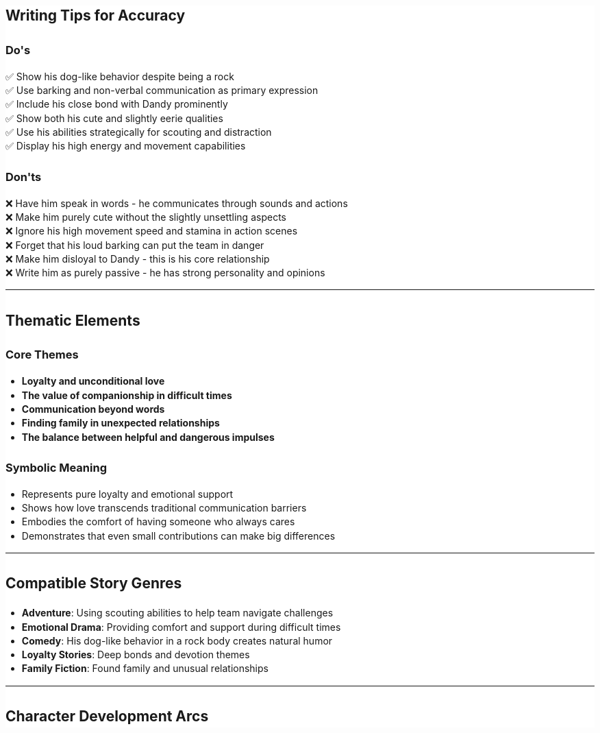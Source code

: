 ## Writing Tips for Accuracy

### Do's
✅ Show his dog-like behavior despite being a rock  
✅ Use barking and non-verbal communication as primary expression  
✅ Include his close bond with Dandy prominently  
✅ Show both his cute and slightly eerie qualities  
✅ Use his abilities strategically for scouting and distraction  
✅ Display his high energy and movement capabilities  

### Don'ts
❌ Have him speak in words - he communicates through sounds and actions  
❌ Make him purely cute without the slightly unsettling aspects  
❌ Ignore his high movement speed and stamina in action scenes  
❌ Forget that his loud barking can put the team in danger  
❌ Make him disloyal to Dandy - this is his core relationship  
❌ Write him as purely passive - he has strong personality and opinions  

---

## Thematic Elements

### Core Themes
- **Loyalty and unconditional love**
- **The value of companionship in difficult times**
- **Communication beyond words**
- **Finding family in unexpected relationships**
- **The balance between helpful and dangerous impulses**

### Symbolic Meaning
- Represents pure loyalty and emotional support
- Shows how love transcends traditional communication barriers
- Embodies the comfort of having someone who always cares
- Demonstrates that even small contributions can make big differences

---

## Compatible Story Genres

- **Adventure**: Using scouting abilities to help team navigate challenges
- **Emotional Drama**: Providing comfort and support during difficult times
- **Comedy**: His dog-like behavior in a rock body creates natural humor
- **Loyalty Stories**: Deep bonds and devotion themes
- **Family Fiction**: Found family and unusual relationships

---

## Character Development Arcs
